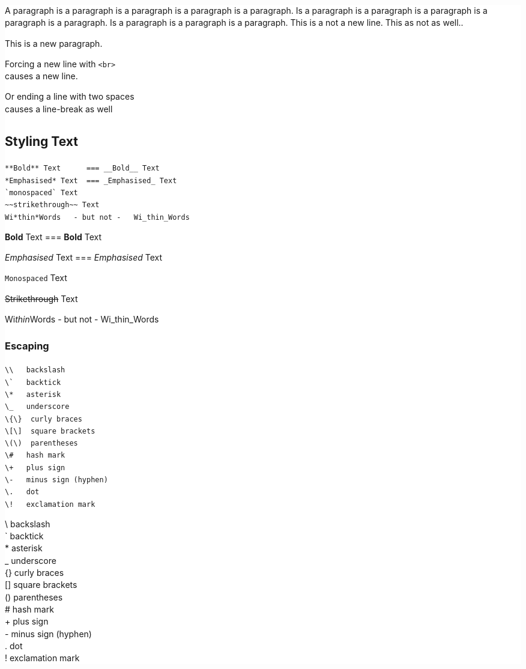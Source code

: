 A paragraph is a paragraph is a paragraph is a paragraph is a paragraph. Is a paragraph is a paragraph is a paragraph is a paragraph is a paragraph. Is a paragraph is a paragraph is a paragraph.
This is a not a new line.
This as not as well..

This is a new paragraph.

Forcing a new line with `<br>` <br> causes a new line.

Or ending a line with two spaces  
causes a line-break as well

## Styling Text

```
**Bold** Text      === __Bold__ Text
*Emphasised* Text  === _Emphasised_ Text
`monospaced` Text
~~strikethrough~~ Text
Wi*thin*Words   - but not -   Wi_thin_Words
```

**Bold** Text      === __Bold__ Text

*Emphasised* Text  === _Emphasised_ Text

`Monospaced` Text

~~Strikethrough~~ Text

Wi*thin*Words   - but not -   Wi_thin_Words


### Escaping

```
\\   backslash
\`   backtick
\*   asterisk
\_   underscore
\{\}  curly braces
\[\]  square brackets
\(\)  parentheses
\#   hash mark
\+   plus sign
\-   minus sign (hyphen)
\.   dot
\!   exclamation mark
```

\\   backslash<br>
\`   backtick<br>
\*   asterisk<br>
\_   underscore<br>
\{\}  curly braces<br>
\[\]  square brackets<br>
\(\)  parentheses<br>
\#   hash mark<br>
\+   plus sign<br>
\-   minus sign (hyphen)<br>
\.   dot<br>
\!   exclamation mark


[Referenced Link]: http://example.com
[Referenced Link]: http://example.com
[^first]: Footnote **can have markup**
[^second]: Footnote text.
[^first]: Footnote **can have markup**
[^second]: Footnote text.
[Markdown Specification]: http://daringfireball.net/projects/markdown/syntax
[Github Flavored Markdown]: https://help.github.com/articles/github-flavored-markdown
[markedpp]: https://github.com/commenthol/markedpp